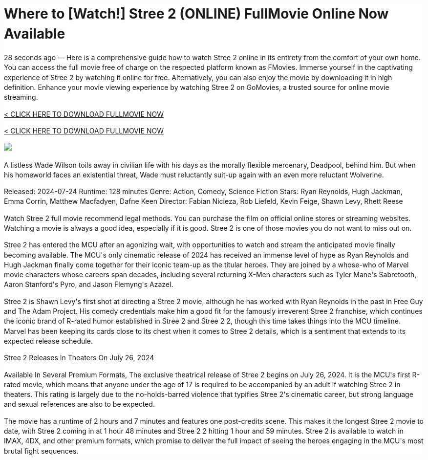 # Where to [Watch!] Stree 2 (ONLINE) FullMovie Online Now Available
28 seconds ago — Here is a comprehensive guide how to watch Stree 2 online in its entirety from the comfort of your own home. You can access the full movie free of charge on the respected platform known as FMovies. Immerse yourself in the captivating experience of Stree 2 by watching it online for free. Alternatively, you can also enjoy the movie by downloading it in high definition. Enhance your movie viewing experience by watching Stree 2 on GoMovies, a trusted source for online movie streaming.

<a href="https://justwatchflim.com/en/movie/1112426/satara?is" rel="nofollow"><  CLICK HERE TO DOWNLOAD FULLMOVIE NOW </a>

<a href="https://justwatchflim.com/en/movie/1112426/satara?is" rel="nofollow"><  CLICK HERE TO DOWNLOAD FULLMOVIE NOW </a>


<a href="https://justwatchflim.com/en/movie/1112426/satara?is" rel="nofollow"><img src="https://camo.githubusercontent.com/917e6ed5c302499242165dcc02bdbce85c075fd21b35918eb9c0b771855261b8/68747470733a2f2f7374617469632e7769787374617469632e636f6d2f6d656469612f6232343966395f61646163386637306662336634356238383639313639366337376465313866337e6d76322e676966"></a>

A listless Wade Wilson toils away in civilian life with his days as the morally flexible mercenary, Deadpool, behind him. But when his homeworld faces an existential threat, Wade must reluctantly suit-up again with an even more reluctant Wolverine.

Released: 2024-07-24 Runtime: 128 minutes Genre: Action, Comedy, Science Fiction Stars: Ryan Reynolds, Hugh Jackman, Emma Corrin, Matthew Macfadyen, Dafne Keen Director: Fabian Nicieza, Rob Liefeld, Kevin Feige, Shawn Levy, Rhett Reese

Watch Stree 2 full movie recommend legal methods. You can purchase the film on official online stores or streaming websites. Watching a movie is always a good idea, especially if it is good. Stree 2 is one of those movies you do not want to miss out on.

Stree 2 has entered the MCU after an agonizing wait, with opportunities to watch and stream the anticipated movie finally becoming available. The MCU's only cinematic release of 2024 has received an immense level of hype as Ryan Reynolds and Hugh Jackman finally come together for their iconic team-up as the titular heroes. They are joined by a whose-who of Marvel movie characters whose careers span decades, including several returning X-Men characters such as Tyler Mane's Sabretooth, Aaron Stanford's Pyro, and Jason Flemyng's Azazel.

Stree 2 is Shawn Levy's first shot at directing a Stree 2 movie, although he has worked with Ryan Reynolds in the past in Free Guy and The Adam Project. His comedy credentials make him a good fit for the famously irreverent Stree 2 franchise, which continues the iconic brand of R-rated humor established in Stree 2 and Stree 2 2, though this time takes things into the MCU timeline. Marvel has been keeping its cards close to its chest when it comes to Stree 2 details, which is a sentiment that extends to its expected release schedule.

Stree 2 Releases In Theaters On July 26, 2024

Available In Several Premium Formats, The exclusive theatrical release of Stree 2 begins on July 26, 2024. It is the MCU's first R-rated movie, which means that anyone under the age of 17 is required to be accompanied by an adult if watching Stree 2 in theaters. This rating is largely due to the no-holds-barred violence that typifies Stree 2's cinematic career, but strong language and sexual references are also to be expected.

The movie has a runtime of 2 hours and 7 minutes and features one post-credits scene. This makes it the longest Stree 2 movie to date, with Stree 2 coming in at 1 hour 48 minutes and Stree 2 2 hitting 1 hour and 59 minutes. Stree 2 is available to watch in IMAX, 4DX, and other premium formats, which promise to deliver the full impact of seeing the heroes engaging in the MCU's most brutal fight sequences.
